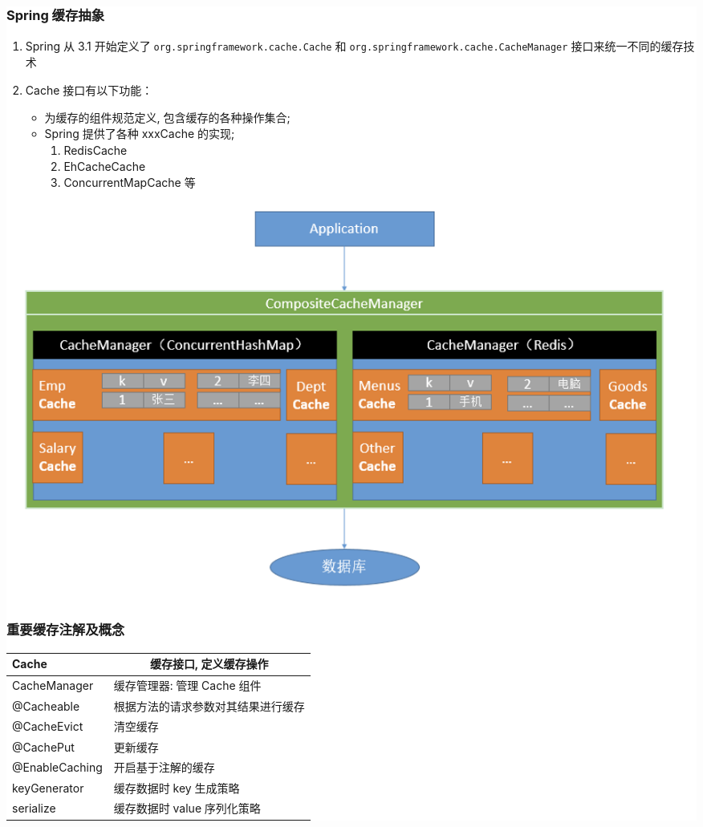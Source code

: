 ### Spring 缓存抽象

1. Spring 从 3.1 开始定义了 `org.springframework.cache.Cache` 和 `org.springframework.cache.CacheManager` 接口来统一不同的缓存技术

2. Cache 接口有以下功能：

   - 为缓存的组件规范定义, 包含缓存的各种操作集合;
   - Spring 提供了各种 xxxCache 的实现;
     1. RedisCache
     2. EhCacheCache
     3. ConcurrentMapCache 等

![avatar](/static/image/spring/cache-arth-manager.png)

### 重要缓存注解及概念

| Cache          | 缓存接口, 定义缓存操作             |
| :------------- | ---------------------------------- |
| CacheManager   | 缓存管理器: 管理 Cache 组件        |
| @Cacheable     | 根据方法的请求参数对其结果进行缓存 |
| @CacheEvict    | 清空缓存                           |
| @CachePut      | 更新缓存                           |
| @EnableCaching | 开启基于注解的缓存                 |
| keyGenerator   | 缓存数据时 key 生成策略            |
| serialize      | 缓存数据时 value 序列化策略        |
